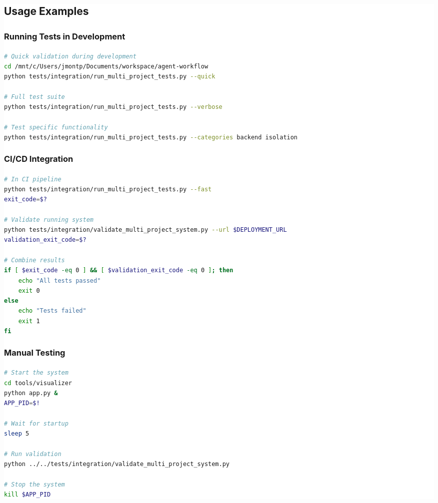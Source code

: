 ## Usage Examples

### Running Tests in Development

```bash
# Quick validation during development
cd /mnt/c/Users/jmontp/Documents/workspace/agent-workflow
python tests/integration/run_multi_project_tests.py --quick

# Full test suite
python tests/integration/run_multi_project_tests.py --verbose

# Test specific functionality
python tests/integration/run_multi_project_tests.py --categories backend isolation
```

### CI/CD Integration

```bash
# In CI pipeline
python tests/integration/run_multi_project_tests.py --fast
exit_code=$?

# Validate running system
python tests/integration/validate_multi_project_system.py --url $DEPLOYMENT_URL
validation_exit_code=$?

# Combine results
if [ $exit_code -eq 0 ] && [ $validation_exit_code -eq 0 ]; then
    echo "All tests passed"
    exit 0
else
    echo "Tests failed"
    exit 1
fi
```

### Manual Testing

```bash
# Start the system
cd tools/visualizer
python app.py &
APP_PID=$!

# Wait for startup
sleep 5

# Run validation
python ../../tests/integration/validate_multi_project_system.py

# Stop the system
kill $APP_PID
```
